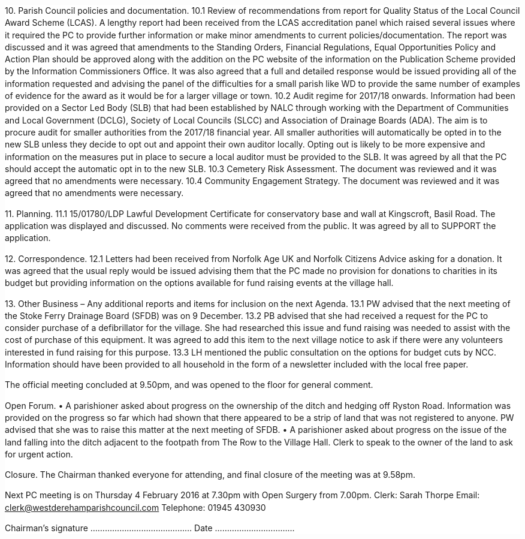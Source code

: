 10\. Parish Council policies and documentation. 10.1 Review of recommendations from report for Quality Status of the Local Council Award Scheme (LCAS). A lengthy report had been received from the LCAS accreditation panel which raised several issues where it required the PC to provide further information or make minor amendments to current policies/documentation. The report was discussed and it was agreed that amendments to the Standing Orders, Financial Regulations, Equal Opportunities Policy and Action Plan should be approved along with the addition on the PC website of the information on the Publication Scheme provided by the Information Commissioners Office. It was also agreed that a full and detailed response would be issued providing all of the information requested and advising the panel of the difficulties for a small parish like WD to provide the same number of examples of evidence for the award as it would be for a larger village or town. 10.2 Audit regime for 2017/18 onwards. Information had been provided on a Sector Led Body (SLB) that had been established by NALC through working with the Department of Communities and Local Government (DCLG), Society of Local Councils (SLCC) and Association of Drainage Boards (ADA). The aim is to procure audit for smaller authorities from the 2017/18 financial year. All smaller authorities will automatically be opted in to the new SLB unless they decide to opt out and appoint their own auditor locally. Opting out is likely to be more expensive and information on the measures put in place to secure a local auditor must be provided to the SLB. It was agreed by all that the PC should accept the automatic opt in to the new SLB. 10.3 Cemetery Risk Assessment. The document was reviewed and it was agreed that no amendments were necessary. 10.4 Community Engagement Strategy. The document was reviewed and it was agreed that no amendments were necessary.

11\. Planning. 11.1 15/01780/LDP Lawful Development Certificate for conservatory base and wall at Kingscroft, Basil Road. The application was displayed and discussed. No comments were received from the public. It was agreed by all to SUPPORT the application.

12\. Correspondence. 12.1 Letters had been received from Norfolk Age UK and Norfolk Citizens Advice asking for a donation. It was agreed that the usual reply would be issued advising them that the PC made no provision for donations to charities in its budget but providing information on the options available for fund raising events at the village hall.

13\. Other Business – Any additional reports and items for inclusion on the next Agenda. 13.1 PW advised that the next meeting of the Stoke Ferry Drainage Board (SFDB) was on 9 December. 13.2 PB advised that she had received a request for the PC to consider purchase of a defibrillator for the village. She had researched this issue and fund raising was needed to assist with the cost of purchase of this equipment. It was agreed to add this item to the next village notice to ask if there were any volunteers interested in fund raising for this purpose. 13.3 LH mentioned the public consultation on the options for budget cuts by NCC. Information should have been provided to all household in the form of a newsletter included with the local free paper.

The official meeting concluded at 9.50pm, and was opened to the floor for general comment.

Open Forum. • A parishioner asked about progress on the ownership of the ditch and hedging off Ryston Road. Information was provided on the progress so far which had shown that there appeared to be a strip of land that was not registered to anyone. PW advised that she was to raise this matter at the next meeting of SFDB. • A parishioner asked about progress on the issue of the land falling into the ditch adjacent to the footpath from The Row to the Village Hall. Clerk to speak to the owner of the land to ask for urgent action.

Closure. The Chairman thanked everyone for attending, and final closure of the meeting was at 9.58pm.

Next PC meeting is on Thursday 4 February 2016 at 7.30pm with Open Surgery from 7.00pm. Clerk: Sarah Thorpe Email: clerk@westderehamparishcouncil.com Telephone: 01945 430930

Chairman’s signature …………………………………… Date ……………………………
